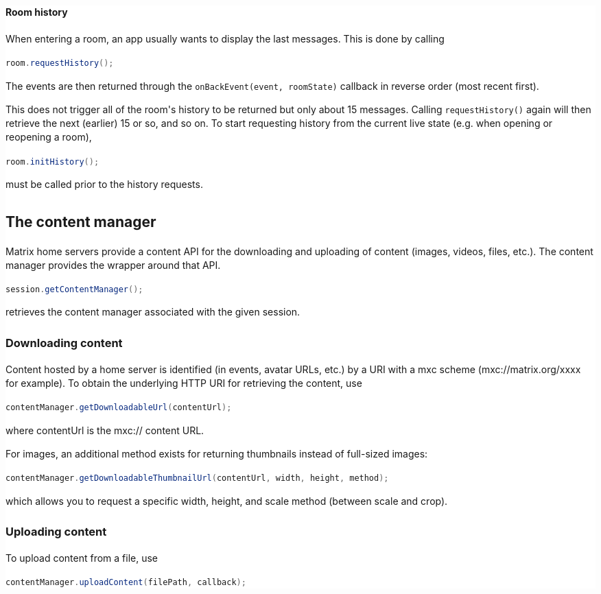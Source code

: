 #### Room history
When entering a room, an app usually wants to display the last messages. This is done by calling

```java
room.requestHistory();
```

The events are then returned through the ```onBackEvent(event, roomState)``` callback in reverse order (most recent first).

This does not trigger all of the room's history to be returned but only about 15 messages. Calling ```requestHistory()``` again will then
retrieve the next (earlier) 15 or so, and so on. To start requesting history from the current live state (e.g. when opening or reopening a room),

```java
room.initHistory();
```

must be called prior to the history requests.

The content manager
-------------------
Matrix home servers provide a content API for the downloading and uploading of content (images, videos, files, etc.).
The content manager provides the wrapper around that API.

```java
session.getContentManager();
```

retrieves the content manager associated with the given session.

### Downloading content
Content hosted by a home server is identified (in events, avatar URLs, etc.) by a URI with a mxc scheme (mxc://matrix.org/xxxx for example).
To obtain the underlying HTTP URI for retrieving the content, use

```java
contentManager.getDownloadableUrl(contentUrl);
```

where contentUrl is the mxc:// content URL.

For images, an additional method exists for returning thumbnails instead of full-sized images:

```java
contentManager.getDownloadableThumbnailUrl(contentUrl, width, height, method);
```

which allows you to request a specific width, height, and scale method (between scale and crop).

### Uploading content
To upload content from a file, use

```java
contentManager.uploadContent(filePath, callback);
```

